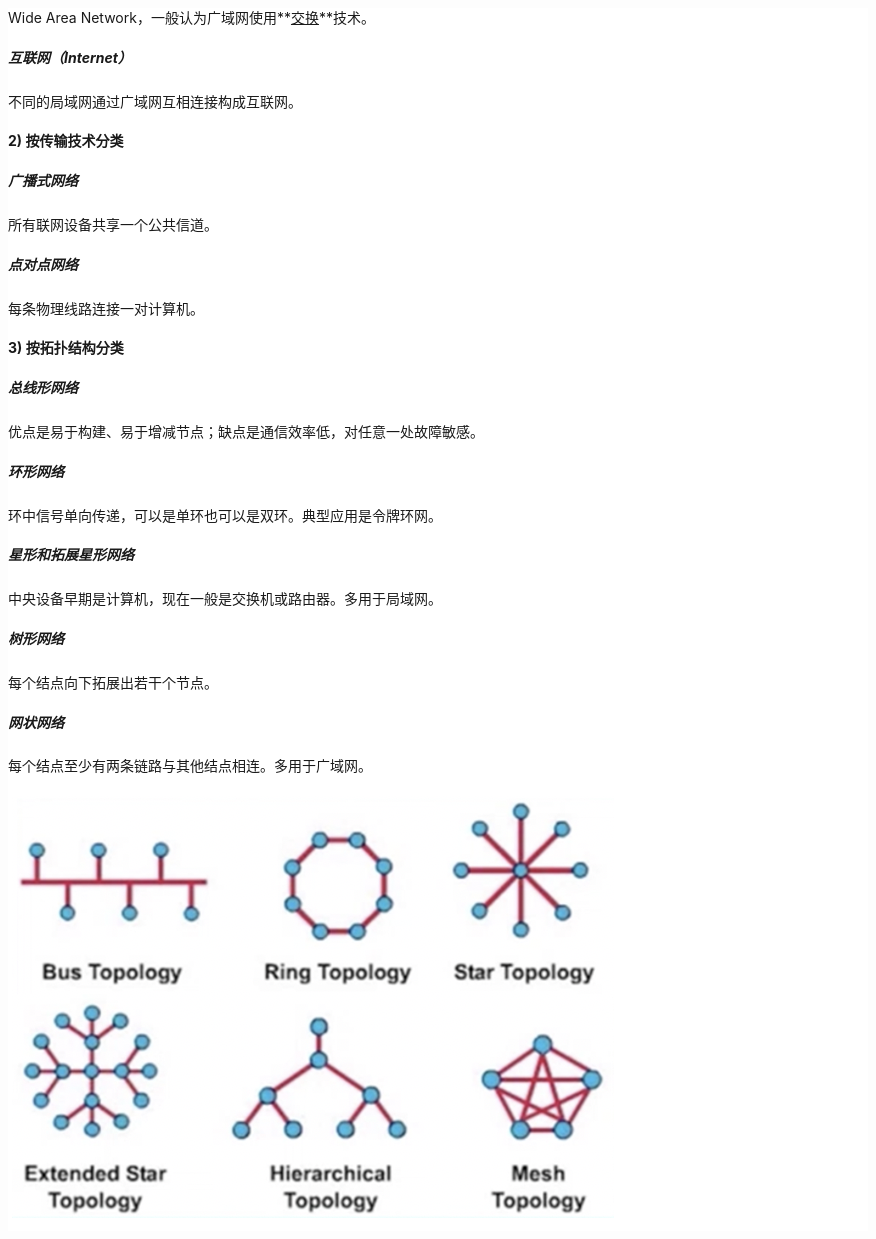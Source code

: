 Wide Area Network，一般认为广域网使用**<u>交换</u>**技术。

##### 互联网（Internet）

不同的局域网通过广域网互相连接构成互联网。

#### 2) 按传输技术分类

##### 广播式网络

所有联网设备共享一个公共信道。

##### 点对点网络

每条物理线路连接一对计算机。

#### 3) 按拓扑结构分类

##### 总线形网络

优点是易于构建、易于增减节点；缺点是通信效率低，对任意一处故障敏感。

##### 环形网络

环中信号单向传递，可以是单环也可以是双环。典型应用是令牌环网。

##### 星形和拓展星形网络

中央设备早期是计算机，现在一般是交换机或路由器。多用于局域网。

##### 树形网络

每个结点向下拓展出若干个节点。

##### 网状网络

每个结点至少有两条链路与其他结点相连。多用于广域网。

![1.4.3-1](./img/1.4.3-1.png)
